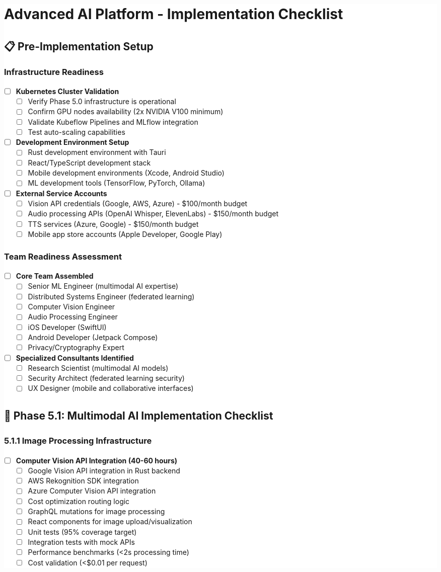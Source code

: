 # Advanced AI Platform - Implementation Checklist

## 📋 Pre-Implementation Setup

### Infrastructure Readiness
- [ ] **Kubernetes Cluster Validation**
  - [ ] Verify Phase 5.0 infrastructure is operational
  - [ ] Confirm GPU nodes availability (2x NVIDIA V100 minimum)
  - [ ] Validate Kubeflow Pipelines and MLflow integration
  - [ ] Test auto-scaling capabilities

- [ ] **Development Environment Setup**
  - [ ] Rust development environment with Tauri
  - [ ] React/TypeScript development stack
  - [ ] Mobile development environments (Xcode, Android Studio)
  - [ ] ML development tools (TensorFlow, PyTorch, Ollama)

- [ ] **External Service Accounts**
  - [ ] Vision API credentials (Google, AWS, Azure) - $100/month budget
  - [ ] Audio processing APIs (OpenAI Whisper, ElevenLabs) - $150/month budget
  - [ ] TTS services (Azure, Google) - $150/month budget
  - [ ] Mobile app store accounts (Apple Developer, Google Play)

### Team Readiness Assessment
- [ ] **Core Team Assembled**
  - [ ] Senior ML Engineer (multimodal AI expertise)
  - [ ] Distributed Systems Engineer (federated learning)
  - [ ] Computer Vision Engineer
  - [ ] Audio Processing Engineer
  - [ ] iOS Developer (SwiftUI)
  - [ ] Android Developer (Jetpack Compose)
  - [ ] Privacy/Cryptography Expert

- [ ] **Specialized Consultants Identified**
  - [ ] Research Scientist (multimodal AI models)
  - [ ] Security Architect (federated learning security)
  - [ ] UX Designer (mobile and collaborative interfaces)

## 🎯 Phase 5.1: Multimodal AI Implementation Checklist

### 5.1.1 Image Processing Infrastructure
- [ ] **Computer Vision API Integration (40-60 hours)**
  - [ ] Google Vision API integration in Rust backend
  - [ ] AWS Rekognition SDK integration
  - [ ] Azure Computer Vision API integration
  - [ ] Cost optimization routing logic
  - [ ] GraphQL mutations for image processing
  - [ ] React components for image upload/visualization
  - [ ] Unit tests (95% coverage target)
  - [ ] Integration tests with mock APIs
  - [ ] Performance benchmarks (<2s processing time)
  - [ ] Cost validation (<$0.01 per request)
